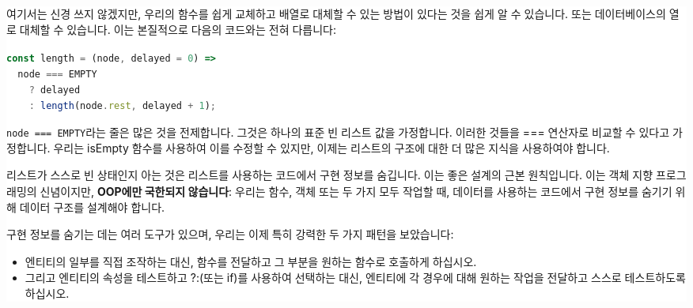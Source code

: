 여기서는 신경 쓰지 않겠지만, 우리의 함수를 쉽게 교체하고 배열로 대체할 수 있는 방법이 있다는 것을 쉽게 알 수 있습니다. 또는 데이터베이스의 열로 대체할 수 있습니다. 이는 본질적으로 다음의 코드와는 전혀 다릅니다:


```js
const length = (node, delayed = 0) =>
  node === EMPTY
    ? delayed
    : length(node.rest, delayed + 1);
```

`node === EMPTY`라는 줄은 많은 것을 전제합니다. 그것은 하나의 표준 빈 리스트 값을 가정합니다. 이러한 것들을 === 연산자로 비교할 수 있다고 가정합니다. 우리는 isEmpty 함수를 사용하여 이를 수정할 수 있지만, 이제는 리스트의 구조에 대한 더 많은 지식을 사용하여야 합니다.


리스트가 스스로 빈 상태인지 아는 것은 리스트를 사용하는 코드에서 구현 정보를 숨깁니다. 이는 좋은 설계의 근본 원칙입니다. 이는 객체 지향 프로그래밍의 신념이지만, **OOP에만 국한되지 않습니다**: 우리는 함수, 객체 또는 두 가지 모두 작업할 때, 데이터를 사용하는 코드에서 구현 정보를 숨기기 위해 데이터 구조를 설계해야 합니다.

구현 정보를 숨기는 데는 여러 도구가 있으며, 우리는 이제 특히 강력한 두 가지 패턴을 보았습니다:

* 엔티티의 일부를 직접 조작하는 대신, 함수를 전달하고 그 부분을 원하는 함수로 호출하게 하십시오.
* 그리고 엔티티의 속성을 테스트하고 ?:(또는 if)를 사용하여 선택하는 대신, 엔티티에 각 경우에 대해 원하는 작업을 전달하고 스스로 테스트하도록 하십시오.
